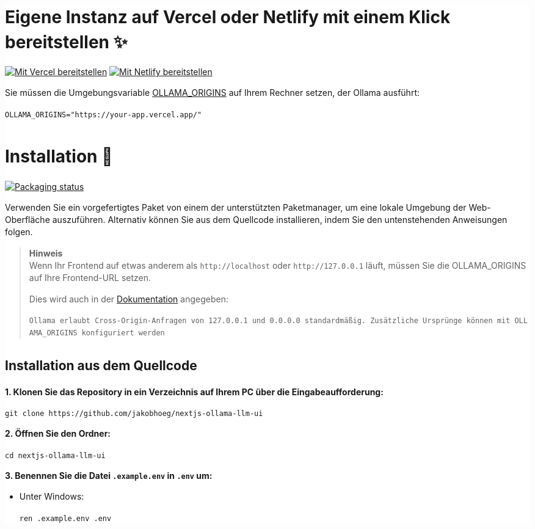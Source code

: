 # Eigene Instanz auf Vercel oder Netlify mit einem Klick bereitstellen ✨

[![Mit Vercel bereitstellen](https://vercel.com/button)](https://vercel.com/new/clone?repository-url=https%3A%2F%2Fgithub.com%2Fjakobhoeg%2Fnextjs-ollama-llm-ui&env=NEXT_PUBLIC_OLLAMA_URL&envDescription=Your%20Ollama%20URL) [![Mit Netlify bereitstellen](https://www.netlify.com/img/deploy/button.svg)](https://app.netlify.com/start/deploy?repository=https://github.com/jakobhoeg/nextjs-ollama-llm-ui)

Sie müssen die Umgebungsvariable [OLLAMA_ORIGINS](https://github.com/ollama/ollama/blob/main/docs/faq.md) auf Ihrem Rechner setzen, der Ollama ausführt:

```
OLLAMA_ORIGINS="https://your-app.vercel.app/"
```

# Installation 📖

[![Packaging status](https://repology.org/badge/vertical-allrepos/nextjs-ollama-llm-ui.svg?columns=3)](https://repology.org/project/nextjs-ollama-llm-ui/versions)

Verwenden Sie ein vorgefertigtes Paket von einem der unterstützten Paketmanager, um eine lokale Umgebung der Web-Oberfläche auszuführen. Alternativ können Sie aus dem Quellcode installieren, indem Sie den untenstehenden Anweisungen folgen.

> **Hinweis**  
> Wenn Ihr Frontend auf etwas anderem als `http://localhost` oder `http://127.0.0.1` läuft, müssen Sie die OLLAMA_ORIGINS auf Ihre Frontend-URL setzen.
>
> Dies wird auch in der [Dokumentation](https://github.com/ollama/ollama/blob/main/docs/faq.md#how-do-i-configure-ollama-server) angegeben:
>
> `Ollama erlaubt Cross-Origin-Anfragen von 127.0.0.1 und 0.0.0.0 standardmäßig. Zusätzliche Ursprünge können mit OLLAMA_ORIGINS konfiguriert werden`

## Installation aus dem Quellcode

**1. Klonen Sie das Repository in ein Verzeichnis auf Ihrem PC über die Eingabeaufforderung:**

```
git clone https://github.com/jakobhoeg/nextjs-ollama-llm-ui
```

**2. Öffnen Sie den Ordner:**

```
cd nextjs-ollama-llm-ui
```

**3. Benennen Sie die Datei `.example.env` in `.env` um:**

- Unter Windows:

  ```
  ren .example.env .env
  ```

